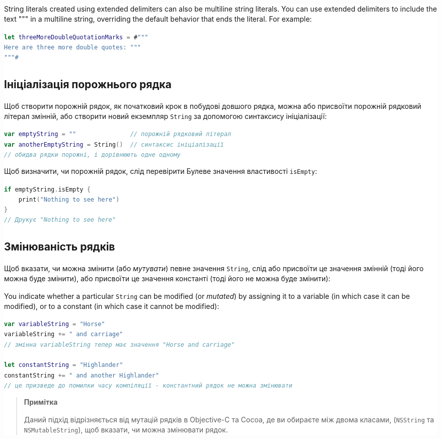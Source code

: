 String literals created using extended delimiters can also be multiline string literals. You can use extended delimiters to include the text """ in a multiline string, overriding the default behavior that ends the literal. For example:

```swift
let threeMoreDoubleQuotationMarks = #"""
Here are three more double quotes: """
"""#
```

## Ініціалізація порожнього рядка

Щоб створити порожній рядок, як початковий крок в побудові довшого рядка, можна або присвоїти порожній рядковий літерал змінній, або створити новий екземпляр `String` за допомогою синтаксису ініціалізації:

```swift
var emptyString = ""               // порожній рядковий літерал
var anotherEmptyString = String()  // синтаксис ініціалізації
// обидва рядки порожні, і дорівнюють одне одному
```

Щоб визначити, чи порожній рядок, слід перевірити Булеве значення властивості `isEmpty`:

```swift
if emptyString.isEmpty {
    print("Nothing to see here")
}
// Друкує "Nothing to see here"
```

## Змінюваність рядків

Щоб вказати, чи можна змінити \(або _мутувати_\) певне значення `String`, слід або присвоїти це значення змінній \(тоді його можна буде змінити\), або присвоїти це значення константі \(тоді його не можна буде змінити\):

You indicate whether a particular `String` can be modified \(or _mutated_\) by assigning it to a variable \(in which case it can be modified\), or to a constant \(in which case it cannot be modified\):

```swift
var variableString = "Horse"
variableString += " and carriage"
// змінна variableString тепер має значення "Horse and carriage"

let constantString = "Highlander"
constantString += " and another Highlander"
// це призведе до помилки часу компіляції - константний рядок не можна змінювати
```

> **Примітка**
>
> Даний підхід відрізняється від мутацій рядків в Objective-C та Cocoa, де ви обираєте між двома класами, \(`NSString` та `NSMutableString`\), щоб вказати, чи можна змінювати рядок.
